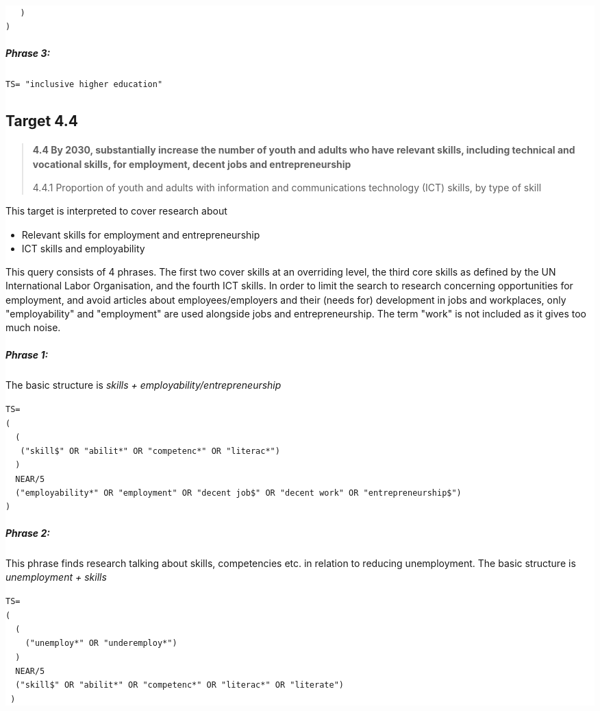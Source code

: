 ```Ceylon =
   )
)
```

##### Phrase 3:

```Ceylon =
TS= "inclusive higher education"
```

## Target 4.4

> **4.4 By 2030, substantially increase the number of youth and adults who have relevant skills, including technical and vocational skills, for employment, decent jobs and entrepreneurship**
>
> 4.4.1 Proportion of youth and adults with information and communications technology (ICT) skills, by type of skill

This target is interpreted to cover research about

* Relevant skills for employment and entrepreneurship
* ICT skills and employability

This query consists of 4 phrases. The first two cover skills at an overriding level, the third core skills as defined by the UN International Labor Organisation, and the fourth ICT skills. In order to limit the search to research concerning opportunities for employment, and avoid articles about employees/employers and their (needs for) development in jobs and workplaces, only "employability" and "employment" are used alongside jobs and entrepreneurship. The term "work" is not included as it gives too much noise.

##### Phrase 1:

The basic structure is *skills + employability/entrepreneurship*

```Ceylon =
TS=
(
  (
   ("skill$" OR "abilit*" OR "competenc*" OR "literac*")
  )
  NEAR/5
  ("employability*" OR "employment" OR "decent job$" OR "decent work" OR "entrepreneurship$")
)
```
##### Phrase 2:

This phrase finds research talking about skills, competencies etc. in relation to reducing unemployment. The basic structure is *unemployment + skills*

```Ceylon =
TS=
(
  (
    ("unemploy*" OR "underemploy*")
  )
  NEAR/5 
  ("skill$" OR "abilit*" OR "competenc*" OR "literac*" OR "literate")
 )
 ```
